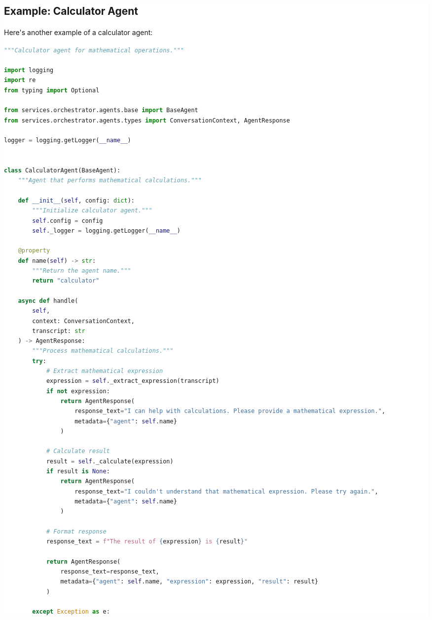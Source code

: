 ## Example: Calculator Agent

Here's another example of a calculator agent:

```python
"""Calculator agent for mathematical operations."""

import logging
import re
from typing import Optional

from services.orchestrator.agents.base import BaseAgent
from services.orchestrator.agents.types import ConversationContext, AgentResponse

logger = logging.getLogger(__name__)


class CalculatorAgent(BaseAgent):
    """Agent that performs mathematical calculations."""
    
    def __init__(self, config: dict):
        """Initialize calculator agent."""
        self.config = config
        self._logger = logging.getLogger(__name__)
    
    @property
    def name(self) -> str:
        """Return the agent name."""
        return "calculator"
    
    async def handle(
        self,
        context: ConversationContext,
        transcript: str
    ) -> AgentResponse:
        """Process mathematical calculations."""
        try:
            # Extract mathematical expression
            expression = self._extract_expression(transcript)
            if not expression:
                return AgentResponse(
                    response_text="I can help with calculations. Please provide a mathematical expression.",
                    metadata={"agent": self.name}
                )
            
            # Calculate result
            result = self._calculate(expression)
            if result is None:
                return AgentResponse(
                    response_text="I couldn't understand that mathematical expression. Please try again.",
                    metadata={"agent": self.name}
                )
            
            # Format response
            response_text = f"The result of {expression} is {result}"
            
            return AgentResponse(
                response_text=response_text,
                metadata={"agent": self.name, "expression": expression, "result": result}
            )
            
        except Exception as e:
```